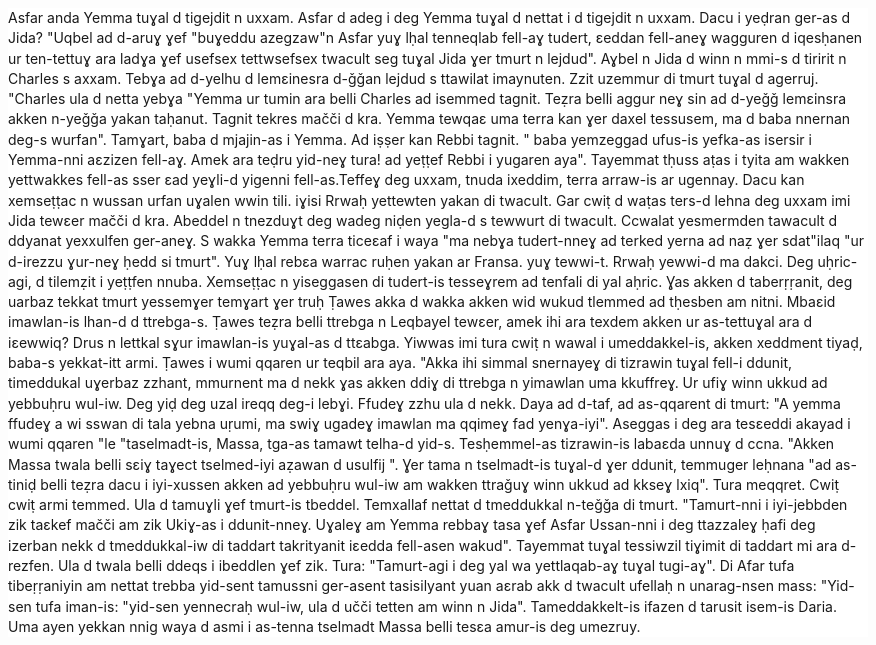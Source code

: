 Asfar anda Yemma tuɣal d tigejdit n uxxam.
Asfar d adeg i deg Yemma tuɣal d nettat i d tigejdit n uxxam.
Dacu i yeḍran ger-as d Jida? "Uqbel ad d-aruɣ ɣef "buɣeddu azegzaw"n Asfar yuɣ lḥal tenneqlab fell-aɣ tudert, ɛeddan fell-aneɣ wagguren d iqesḥanen ur ten-tettuɣ ara ladɣa ɣef usefsex tettwsefsex twacult seg tuɣal Jida ɣer tmurt n lejdud".
Aɣbel n Jida d winn n mmi-s d tiririt n Charles s axxam.
Tebɣa ad d-yelhu d lemɛinesra d-ǧǧan lejdud s ttawilat imaynuten.
Zzit uzemmur di tmurt tuɣal d agerruj.
"Charles ula d netta yebɣa "Yemma ur tumin ara belli Charles ad isemmed tagnit.
Teẓra belli aggur neɣ sin ad d-yeǧǧ lemɛinsra akken n-yeǧǧa yakan taḥanut.
Tagnit tekres mačči d kra.
Yemma tewqaɛ uma terra kan ɣer daxel tessusem, ma d baba nnernan deg-s wurfan".
Tamɣart, baba d mjajin-as i Yemma.
Ad iṣṣer kan Rebbi tagnit.
" baba yemzeggad ufus-is yefka-as isersir i Yemma-nni aɛzizen fell-aɣ.
Amek ara teḍru yid-neɣ tura! ad yeṭṭef Rebbi i yugaren aya".
Tayemmat tḥuss aṭas i tyita am wakken yettwakkes fell-as sser ɛad yeɣli-d yigenni fell-as.Teffeɣ deg uxxam, tnuda ixeddim, terra arraw-is ar ugennay.
Dacu kan xemseṭṭac n wussan urfan uɣalen wwin tili.
iɣisi Rrwaḥ yettewten yakan di twacult.
Gar cwiṭ d waṭas ters-d lehna deg uxxam imi Jida tewɛer mačči d kra.
Abeddel n tnezduɣt deg wadeg niḍen yegla-d s tewwurt di twacult.
Ccwalat yesmermden tawacult d ddyanat yexxulfen ger-aneɣ.
S wakka Yemma terra ticeɛaf i waya "ma nebɣa tudert-nneɣ ad terked yerna ad naẓ ɣer sdat"ilaq "ur d-irezzu ɣur-neɣ ḥedd si tmurt".
Yuɣ lḥal rebɛa warrac ruḥen yakan ar Fransa. yuɣ tewwi-t.
Rrwaḥ yewwi-d ma dakci.
Deg uḥric-agi, d tilemẓit i yeṭṭfen nnuba.
Xemseṭṭac n yiseggasen di tudert-is tesseɣrem ad tenfali di yal aḥric.
Ɣas akken d taberṛṛanit, deg uarbaz tekkat tmurt yessemɣer temɣart ɣer truḥ Ṭawes akka d wakka akken wid wukud tlemmed ad tḥesben am nitni.
Mbaɛid imawlan-is lhan-d d ttrebga-s.
Ṭawes teẓra belli ttrebga n Leqbayel tewɛer, amek ihi ara texdem akken ur as-tettuɣal ara d iɛewwiq? Drus n lettkal sɣur imawlan-is yuɣal-as d ttɛabga.
Yiwwas imi tura cwiṭ n wawal i umeddakkel-is, akken xeddment tiyaḍ, baba-s yekkat-itt armi.
Ṭawes i wumi qqaren ur teqbil ara aya.
"Akka ihi simmal snernayeɣ di tizrawin tuɣal fell-i ddunit, timeddukal uɣerbaz zzhant, mmurnent ma d nekk ɣas akken ddiɣ di ttrebga n yimawlan uma kkuffreɣ.
Ur ufiɣ winn ukkud ad yebbuḥru wul-iw.
Deg yiḍ deg uzal ireqq deg-i lebɣi.
Ffudeɣ zzhu ula d nekk.
Daya ad d-taf, ad as-qqarent di tmurt: "A yemma ffudeɣ a wi sswan di tala yebna uṛumi, ma swiɣ ugadeɣ imawlan ma qqimeɣ fad yenɣa-iyi".
Aseggas i deg ara tesɛeddi akayad i wumi qqaren "le "taselmadt-is, Massa, tga-as tamawt telha-d yid-s.
Tesḥemmel-as tizrawin-is labaɛda unnuɣ d ccna.
"Akken Massa twala belli sɛiɣ taɣect tselmed-iyi aẓawan d usulfij ".
Ɣer tama n tselmadt-is tuɣal-d ɣer ddunit, temmuger leḥnana "ad as-tiniḍ belli teẓra dacu i iyi-xussen akken ad yebbuḥru wul-iw am wakken ttraǧuɣ winn ukkud ad kkseɣ lxiq". Tura meqqret.
Cwiṭ cwiṭ armi temmed.
Ula d tamuɣli ɣef tmurt-is tbeddel.
Temxallaf nettat d tmeddukkal n-teǧǧa di tmurt.
"Tamurt-nni i iyi-jebbden zik taɛkef mačči am zik Ukiɣ-as i ddunit-nneɣ.
Uɣaleɣ am Yemma rebbaɣ tasa ɣef Asfar Ussan-nni i deg ttazzaleɣ ḥafi deg izerban nekk d tmeddukkal-iw di taddart takrityanit iɛedda fell-asen wakud".
Tayemmat tuɣal tessiwzil tiɣimit di taddart mi ara d-rezfen.
Ula d twala belli ddeqs i ibeddlen ɣef zik.
Tura: "Tamurt-agi i deg yal wa yettlaqab-aɣ tuɣal tugi-aɣ".
Di Afar tufa tibeṛṛaniyin am nettat trebba yid-sent tamussni ger-asent tasisilyant yuan aɛrab akk d twacult ufellaḥ n unarag-nsen mass: "Yid-sen tufa iman-is: "yid-sen yennecraḥ wul-iw, ula d učči tetten am winn n Jida".
Tameddakkelt-is ifazen d tarusit isem-is Daria.
Uma ayen yekkan nnig waya d asmi i as-tenna tselmadt Massa belli tesɛa amur-is deg umezruy.